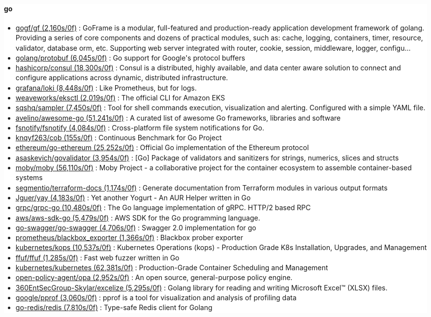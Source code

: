 #### go
* [gogf/gf (2,160s/0f)](https://github.com/gogf/gf) : GoFrame is a modular, full-featured and production-ready application development framework of golang. Providing a series of core components and dozens of practical modules, such as: cache, logging, containers, timer, resource, validator, database orm, etc. Supporting web server integrated with router, cookie, session, middleware, logger, configu…
* [golang/protobuf (6,045s/0f)](https://github.com/golang/protobuf) : Go support for Google's protocol buffers
* [hashicorp/consul (18,300s/0f)](https://github.com/hashicorp/consul) : Consul is a distributed, highly available, and data center aware solution to connect and configure applications across dynamic, distributed infrastructure.
* [grafana/loki (8,448s/0f)](https://github.com/grafana/loki) : Like Prometheus, but for logs.
* [weaveworks/eksctl (2,019s/0f)](https://github.com/weaveworks/eksctl) : The official CLI for Amazon EKS
* [sqshq/sampler (7,450s/0f)](https://github.com/sqshq/sampler) : Tool for shell commands execution, visualization and alerting. Configured with a simple YAML file.
* [avelino/awesome-go (51,241s/0f)](https://github.com/avelino/awesome-go) : A curated list of awesome Go frameworks, libraries and software
* [fsnotify/fsnotify (4,084s/0f)](https://github.com/fsnotify/fsnotify) : Cross-platform file system notifications for Go.
* [knqyf263/cob (155s/0f)](https://github.com/knqyf263/cob) : Continuous Benchmark for Go Project
* [ethereum/go-ethereum (25,252s/0f)](https://github.com/ethereum/go-ethereum) : Official Go implementation of the Ethereum protocol
* [asaskevich/govalidator (3,954s/0f)](https://github.com/asaskevich/govalidator) : [Go] Package of validators and sanitizers for strings, numerics, slices and structs
* [moby/moby (56,110s/0f)](https://github.com/moby/moby) : Moby Project - a collaborative project for the container ecosystem to assemble container-based systems
* [segmentio/terraform-docs (1,174s/0f)](https://github.com/segmentio/terraform-docs) : Generate documentation from Terraform modules in various output formats
* [Jguer/yay (4,183s/0f)](https://github.com/Jguer/yay) : Yet another Yogurt - An AUR Helper written in Go
* [grpc/grpc-go (10,480s/0f)](https://github.com/grpc/grpc-go) : The Go language implementation of gRPC. HTTP/2 based RPC
* [aws/aws-sdk-go (5,479s/0f)](https://github.com/aws/aws-sdk-go) : AWS SDK for the Go programming language.
* [go-swagger/go-swagger (4,706s/0f)](https://github.com/go-swagger/go-swagger) : Swagger 2.0 implementation for go
* [prometheus/blackbox_exporter (1,366s/0f)](https://github.com/prometheus/blackbox_exporter) : Blackbox prober exporter
* [kubernetes/kops (10,537s/0f)](https://github.com/kubernetes/kops) : Kubernetes Operations (kops) - Production Grade K8s Installation, Upgrades, and Management
* [ffuf/ffuf (1,285s/0f)](https://github.com/ffuf/ffuf) : Fast web fuzzer written in Go
* [kubernetes/kubernetes (62,381s/0f)](https://github.com/kubernetes/kubernetes) : Production-Grade Container Scheduling and Management
* [open-policy-agent/opa (2,952s/0f)](https://github.com/open-policy-agent/opa) : An open source, general-purpose policy engine.
* [360EntSecGroup-Skylar/excelize (5,295s/0f)](https://github.com/360EntSecGroup-Skylar/excelize) : Golang library for reading and writing Microsoft Excel™ (XLSX) files.
* [google/pprof (3,060s/0f)](https://github.com/google/pprof) : pprof is a tool for visualization and analysis of profiling data
* [go-redis/redis (7,810s/0f)](https://github.com/go-redis/redis) : Type-safe Redis client for Golang
